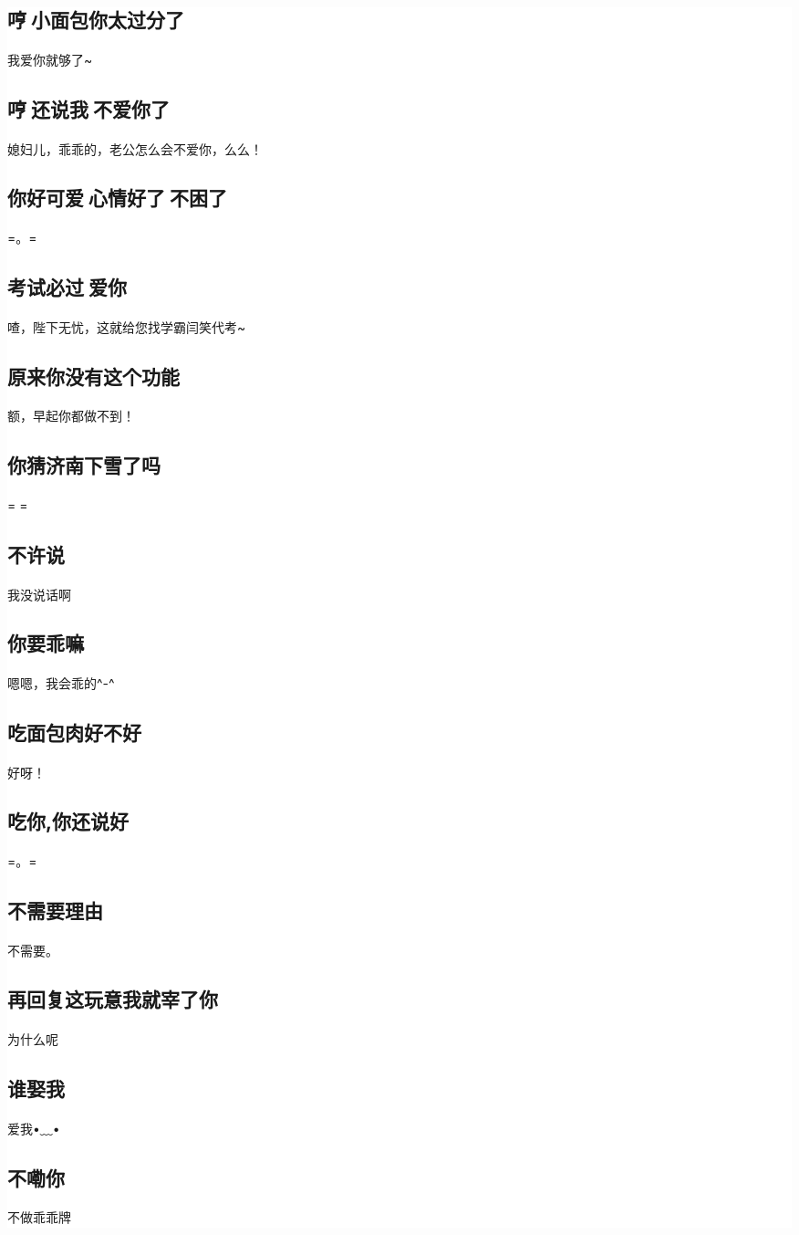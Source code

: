 ## 哼 小面包你太过分了
我爱你就够了~

## 哼 还说我 不爱你了
媳妇儿，乖乖的，老公怎么会不爱你，么么！

## 你好可爱 心情好了 不困了
=。=

## 考试必过 爱你
喳，陛下无忧，这就给您找学霸闫笑代考~

## 原来你没有这个功能
额，早起你都做不到！

## 你猜济南下雪了吗
= =

## 不许说
我没说话啊

## 你要乖嘛
嗯嗯，我会乖的^-^

## 吃面包肉好不好
好呀！

## 吃你,你还说好
=。=

## 不需要理由
不需要。

## 再回复这玩意我就宰了你
为什么呢

## 谁娶我
爱我•﹏•

## 不嘞你
不做乖乖牌
